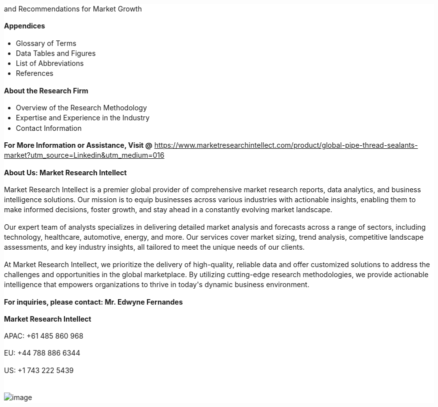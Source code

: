and Recommendations for Market Growth</li></ul><p><strong>Appendices</strong></p><ul><li>Glossary of Terms</li><li>Data Tables and Figures</li><li>List of Abbreviations</li><li>References</li></ul><p><strong>About the Research Firm</strong></p><ul><li>Overview of the Research Methodology</li><li>Expertise and Experience in the Industry</li><li>Contact Information</li></ul></div><div class="article-main__content" data-test-id="publishing-text-block"><p><span class="font-[700]"><strong>For More Information or Assistance, Visit @</strong>&nbsp;<a href="https://www.marketresearchintellect.com/product/global-pipe-thread-sealants-market?utm_source=Linkedin&utm_medium=016">https://www.marketresearchintellect.com/product/global-pipe-thread-sealants-market?utm_source=Linkedin&utm_medium=016</a></span></p><p><strong>About Us: Market Research Intellect</strong></p><p>Market Research Intellect is a premier global provider of comprehensive market research reports, data analytics, and business intelligence solutions. Our mission is to equip businesses across various industries with actionable insights, enabling them to make informed decisions, foster growth, and stay ahead in a constantly evolving market landscape.</p><p>Our expert team of analysts specializes in delivering detailed market analysis and forecasts across a range of sectors, including technology, healthcare, automotive, energy, and more. Our services cover market sizing, trend analysis, competitive landscape assessments, and key industry insights, all tailored to meet the unique needs of our clients.</p><p>At Market Research Intellect, we prioritize the delivery of high-quality, reliable data and offer customized solutions to address the challenges and opportunities in the global marketplace. By utilizing cutting-edge research methodologies, we provide actionable intelligence that empowers organizations to thrive in today's dynamic business environment.</p><p><strong>For inquiries, please contact: Mr. Edwyne Fernandes</strong></p><p><strong>Market Research Intellect</strong></p><p>APAC: +61 485 860 968</p><p>EU: +44 788 886 6344</p><p>US: +1 743 222 5439</p></div><div class="article-main__content" data-test-id="publishing-text-block">&nbsp;</div>
![image](https://github.com/user-attachments/assets/eeba86b1-3e3b-4015-92e5-0e685838ec1c)
